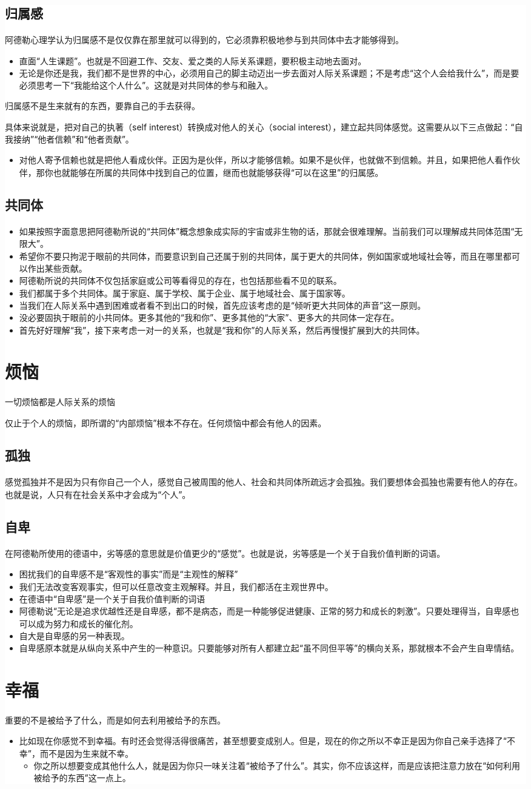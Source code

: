 ## 归属感

阿德勒心理学认为归属感不是仅仅靠在那里就可以得到的，它必须靠积极地参与到共同体中去才能够得到。

- 直面“人生课题”。也就是不回避工作、交友、爱之类的人际关系课题，要积极主动地去面对。
- 无论是你还是我，我们都不是世界的中心，必须用自己的脚主动迈出一步去面对人际关系课题；不是考虑“这个人会给我什么”，而是要必须思考一下“我能给这个人什么”。这就是对共同体的参与和融入。

归属感不是生来就有的东西，要靠自己的手去获得。

具体来说就是，把对自己的执著（self interest）转换成对他人的关心（social interest），建立起共同体感觉。这需要从以下三点做起：“自我接纳”“他者信赖”和“他者贡献”。

- 对他人寄予信赖也就是把他人看成伙伴。正因为是伙伴，所以才能够信赖。如果不是伙伴，也就做不到信赖。并且，如果把他人看作伙伴，那你也就能够在所属的共同体中找到自己的位置，继而也就能够获得“可以在这里”的归属感。

## 共同体

- 如果按照字面意思把阿德勒所说的“共同体”概念想象成实际的宇宙或非生物的话，那就会很难理解。当前我们可以理解成共同体范围“无限大”。
- 希望你不要只拘泥于眼前的共同体，而要意识到自己还属于别的共同体，属于更大的共同体，例如国家或地域社会等，而且在哪里都可以作出某些贡献。
- 阿德勒所说的共同体不仅包括家庭或公司等看得见的存在，也包括那些看不见的联系。
- 我们都属于多个共同体。属于家庭、属于学校、属于企业、属于地域社会、属于国家等。
- 当我们在人际关系中遇到困难或者看不到出口的时候，首先应该考虑的是“倾听更大共同体的声音”这一原则。
- 没必要固执于眼前的小共同体。更多其他的“我和你”、更多其他的“大家”、更多大的共同体一定存在。
- 首先好好理解“我”，接下来考虑一对一的关系，也就是“我和你”的人际关系，然后再慢慢扩展到大的共同体。

# 烦恼

一切烦恼都是人际关系的烦恼

仅止于个人的烦恼，即所谓的“内部烦恼”根本不存在。任何烦恼中都会有他人的因素。

## 孤独

感觉孤独并不是因为只有你自己一个人，感觉自己被周围的他人、社会和共同体所疏远才会孤独。我们要想体会孤独也需要有他人的存在。也就是说，人只有在社会关系中才会成为“个人”。

## 自卑

在阿德勒所使用的德语中，劣等感的意思就是价值更少的“感觉”。也就是说，劣等感是一个关于自我价值判断的词语。

- 困扰我们的自卑感不是“客观性的事实”而是“主观性的解释”
- 我们无法改变客观事实，但可以任意改变主观解释。并且，我们都活在主观世界中。
- 在德语中“自卑感”是一个关于自我价值判断的词语
- 阿德勒说“无论是追求优越性还是自卑感，都不是病态，而是一种能够促进健康、正常的努力和成长的刺激”。只要处理得当，自卑感也可以成为努力和成长的催化剂。
- 自大是自卑感的另一种表现。
- 自卑感原本就是从纵向关系中产生的一种意识。只要能够对所有人都建立起“虽不同但平等”的横向关系，那就根本不会产生自卑情结。

# 幸福

重要的不是被给予了什么，而是如何去利用被给予的东西。

- 比如现在你感觉不到幸福。有时还会觉得活得很痛苦，甚至想要变成别人。但是，现在的你之所以不幸正是因为你自己亲手选择了“不幸”，而不是因为生来就不幸。
  - 你之所以想要变成其他什么人，就是因为你只一味关注着“被给予了什么”。其实，你不应该这样，而是应该把注意力放在“如何利用被给予的东西”这一点上。

